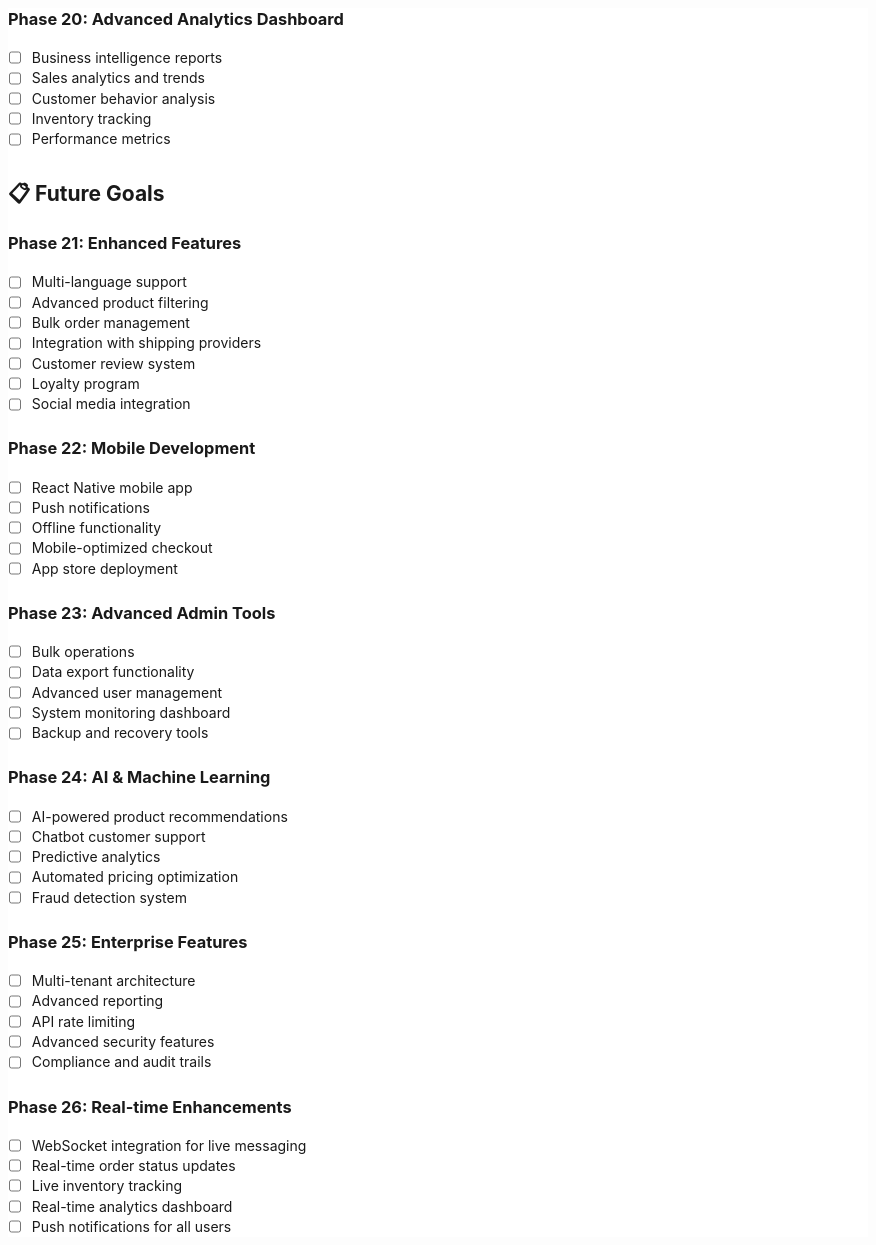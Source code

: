 ### Phase 20: Advanced Analytics Dashboard
- [ ] Business intelligence reports
- [ ] Sales analytics and trends
- [ ] Customer behavior analysis
- [ ] Inventory tracking
- [ ] Performance metrics

## 📋 Future Goals

### Phase 21: Enhanced Features
- [ ] Multi-language support
- [ ] Advanced product filtering
- [ ] Bulk order management
- [ ] Integration with shipping providers
- [ ] Customer review system
- [ ] Loyalty program
- [ ] Social media integration

### Phase 22: Mobile Development
- [ ] React Native mobile app
- [ ] Push notifications
- [ ] Offline functionality
- [ ] Mobile-optimized checkout
- [ ] App store deployment

### Phase 23: Advanced Admin Tools
- [ ] Bulk operations
- [ ] Data export functionality
- [ ] Advanced user management
- [ ] System monitoring dashboard
- [ ] Backup and recovery tools

### Phase 24: AI & Machine Learning
- [ ] AI-powered product recommendations
- [ ] Chatbot customer support
- [ ] Predictive analytics
- [ ] Automated pricing optimization
- [ ] Fraud detection system

### Phase 25: Enterprise Features
- [ ] Multi-tenant architecture
- [ ] Advanced reporting
- [ ] API rate limiting
- [ ] Advanced security features
- [ ] Compliance and audit trails

### Phase 26: Real-time Enhancements
- [ ] WebSocket integration for live messaging
- [ ] Real-time order status updates
- [ ] Live inventory tracking
- [ ] Real-time analytics dashboard
- [ ] Push notifications for all users

